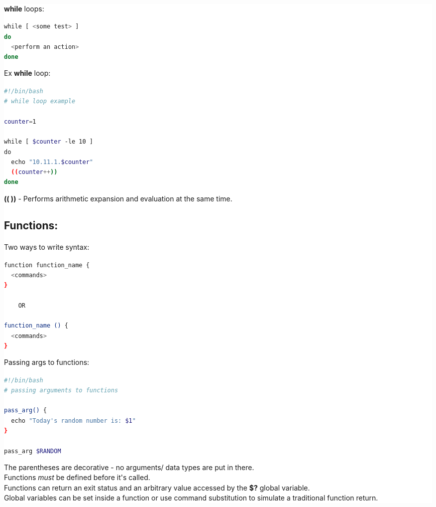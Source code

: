 **while** loops:
```bash
while [ <some test> ]  
do  
  <perform an action>  
done
```
  
Ex **while** loop:
```bash
#!/bin/bash   
# while loop example   
   
counter=1   
   
while [ $counter -le 10 ]  
do   
  echo "10.11.1.$counter"  
  ((counter++))   
done
```
  
**(( ))** - Performs arithmetic expansion and evaluation at the same time.  


## Functions:

Two ways to write syntax:  
```bash
function function_name {  
  <commands>  
}

	OR

function_name () {  
  <commands>  
}
```

Passing args to functions:
```bash
#!/bin/bash  
# passing arguments to functions  
  
pass_arg() {  
  echo "Today's random number is: $1"  
}  
  
pass_arg $RANDOM
```

The parentheses are decorative - no arguments/ data types are put in there.  
Functions _must_ be defined before it's called.  
Functions can return an exit status and an arbitrary value accessed by the **$?** global variable.  
Global variables can be set inside a function or use command substitution to simulate a traditional function return.  
